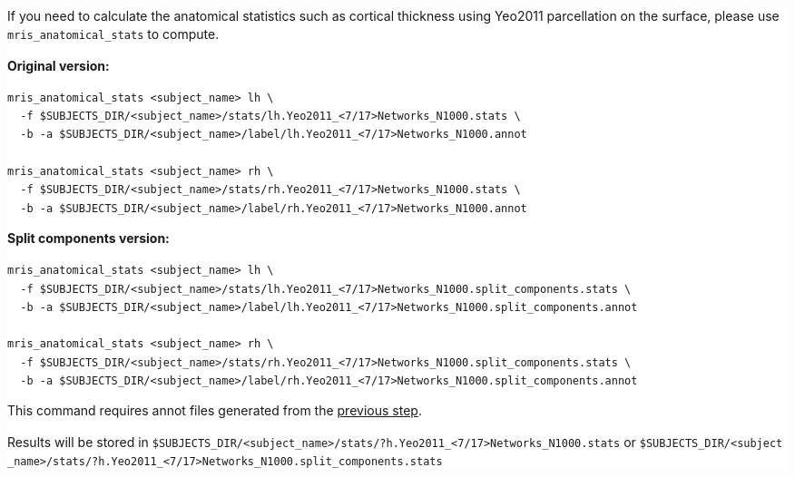 If you need to calculate the anatomical statistics such as cortical thickness using Yeo2011 parcellation on the surface, please use `mris_anatomical_stats` to compute.

**Original version:**

```
mris_anatomical_stats <subject_name> lh \
  -f $SUBJECTS_DIR/<subject_name>/stats/lh.Yeo2011_<7/17>Networks_N1000.stats \
  -b -a $SUBJECTS_DIR/<subject_name>/label/lh.Yeo2011_<7/17>Networks_N1000.annot

mris_anatomical_stats <subject_name> rh \
  -f $SUBJECTS_DIR/<subject_name>/stats/rh.Yeo2011_<7/17>Networks_N1000.stats \
  -b -a $SUBJECTS_DIR/<subject_name>/label/rh.Yeo2011_<7/17>Networks_N1000.annot 
```

**Split components version:**

```
mris_anatomical_stats <subject_name> lh \
  -f $SUBJECTS_DIR/<subject_name>/stats/lh.Yeo2011_<7/17>Networks_N1000.split_components.stats \
  -b -a $SUBJECTS_DIR/<subject_name>/label/lh.Yeo2011_<7/17>Networks_N1000.split_components.annot

mris_anatomical_stats <subject_name> rh \
  -f $SUBJECTS_DIR/<subject_name>/stats/rh.Yeo2011_<7/17>Networks_N1000.split_components.stats \
  -b -a $SUBJECTS_DIR/<subject_name>/label/rh.Yeo2011_<7/17>Networks_N1000.split_components.annot 
```

This command requires annot files generated from the [previous step](#1-yeo2011-parcellation-in-individual-surface-space).

Results will be stored in `$SUBJECTS_DIR/<subject_name>/stats/?h.Yeo2011_<7/17>Networks_N1000.stats` or `$SUBJECTS_DIR/<subject_name>/stats/?h.Yeo2011_<7/17>Networks_N1000.split_components.stats` 


